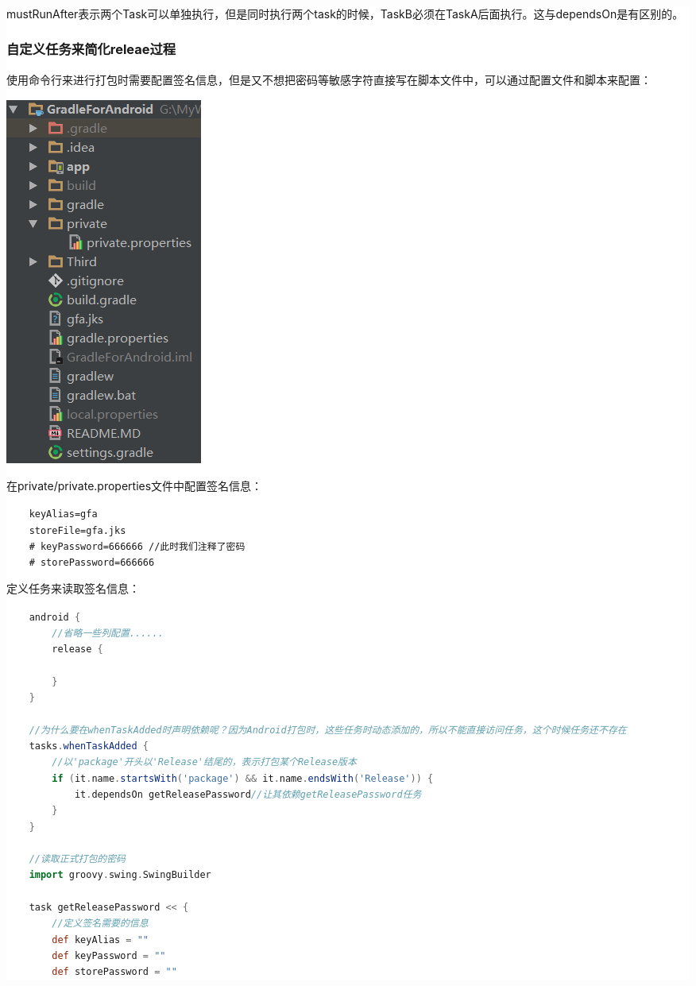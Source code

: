 mustRunAfter表示两个Task可以单独执行，但是同时执行两个task的时候，TaskB必须在TaskA后面执行。这与dependsOn是有区别的。

### 自定义任务来简化releae过程

使用命令行来进行打包时需要配置签名信息，但是又不想把密码等敏感字符直接写在脚本文件中，可以通过配置文件和脚本来配置：

![](images/gradle_android_project.png)

在private/private.properties文件中配置签名信息：

```
    keyAlias=gfa
    storeFile=gfa.jks
    # keyPassword=666666 //此时我们注释了密码
    # storePassword=666666
```

定义任务来读取签名信息：

```groovy
    android {
        //省略一些列配置......
        release {

        }
    }

    //为什么要在whenTaskAdded时声明依赖呢？因为Android打包时，这些任务时动态添加的，所以不能直接访问任务，这个时候任务还不存在
    tasks.whenTaskAdded {
        //以'package'开头以'Release'结尾的，表示打包某个Release版本
        if (it.name.startsWith('package') && it.name.endsWith('Release')) {
            it.dependsOn getReleasePassword//让其依赖getReleasePassword任务
        }
    }

    //读取正式打包的密码
    import groovy.swing.SwingBuilder

    task getReleasePassword << {
        //定义签名需要的信息
        def keyAlias = ""
        def keyPassword = ""
        def storePassword = ""
```